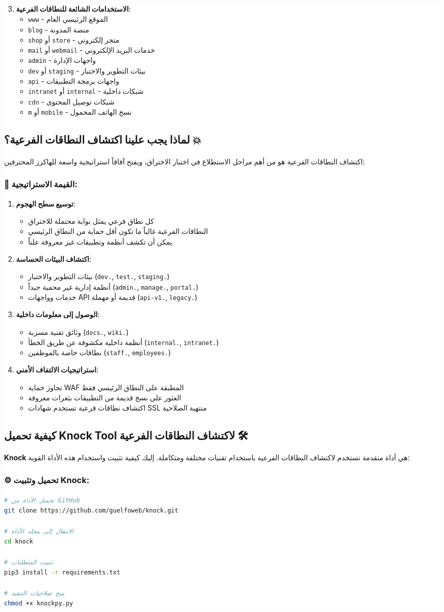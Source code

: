3. **الاستخدامات الشائعة للنطاقات الفرعية**:
   - `www` - الموقع الرئيسي العام
   - `blog` - منصة المدونة
   - `shop` أو `store` - متجر إلكتروني
   - `mail` أو `webmail` - خدمات البريد الإلكتروني
   - `admin` - واجهات الإدارة
   - `dev` أو `staging` - بيئات التطوير والاختبار
   - `api` - واجهات برمجة التطبيقات
   - `intranet` أو `internal` - شبكات داخلية
   - `cdn` - شبكات توصيل المحتوى
   - `m` أو `mobile` - نسخ الهاتف المحمول

## لماذا يجب علينا اكتشاف النطاقات الفرعية؟ 💥

اكتشاف النطاقات الفرعية هو من أهم مراحل الاستطلاع في اختبار الاختراق، ويفتح آفاقاً استراتيجية واسعة للهاكرز المحترفين:

### 🎯 القيمة الاستراتيجية:

1. **توسيع سطح الهجوم**:
   - كل نطاق فرعي يمثل بوابة محتملة للاختراق
   - النطاقات الفرعية غالباً ما تكون أقل حماية من النطاق الرئيسي
   - يمكن أن تكشف أنظمة وتطبيقات غير معروفة علناً

2. **اكتشاف البيئات الحساسة**:
   - بيئات التطوير والاختبار (`dev.`, `test.`, `staging.`)
   - أنظمة إدارية غير محمية جيداً (`admin.`, `manage.`, `portal.`)
   - خدمات وواجهات API قديمة أو مهملة (`api-v1.`, `legacy.`)

3. **الوصول إلى معلومات داخلية**:
   - وثائق تقنية مسربة (`docs.`, `wiki.`)
   - أنظمة داخلية مكشوفة عن طريق الخطأ (`internal.`, `intranet.`)
   - نطاقات خاصة بالموظفين (`staff.`, `employees.`)

4. **استراتيجيات الالتفاف الأمني**:
   - تجاوز حماية WAF المطبقة على النطاق الرئيسي فقط
   - العثور على نسخ قديمة من التطبيقات بثغرات معروفة
   - اكتشاف نطاقات فرعية تستخدم شهادات SSL منتهية الصلاحية

## كيفية تحميل Knock Tool لاكتشاف النطاقات الفرعية 🛠️

**Knock** هي أداة متقدمة تستخدم لاكتشاف النطاقات الفرعية باستخدام تقنيات مختلفة ومتكاملة. إليك كيفية تثبيت واستخدام هذه الأداة القوية:

### ⚙️ تحميل وتثبيت Knock:

```bash
# تحميل الأداة من GitHub
git clone https://github.com/guelfoweb/knock.git

# الانتقال إلى مجلد الأداة
cd knock

# تثبيت المتطلبات
pip3 install -r requirements.txt

# منح صلاحيات التنفيذ
chmod +x knockpy.py
```
